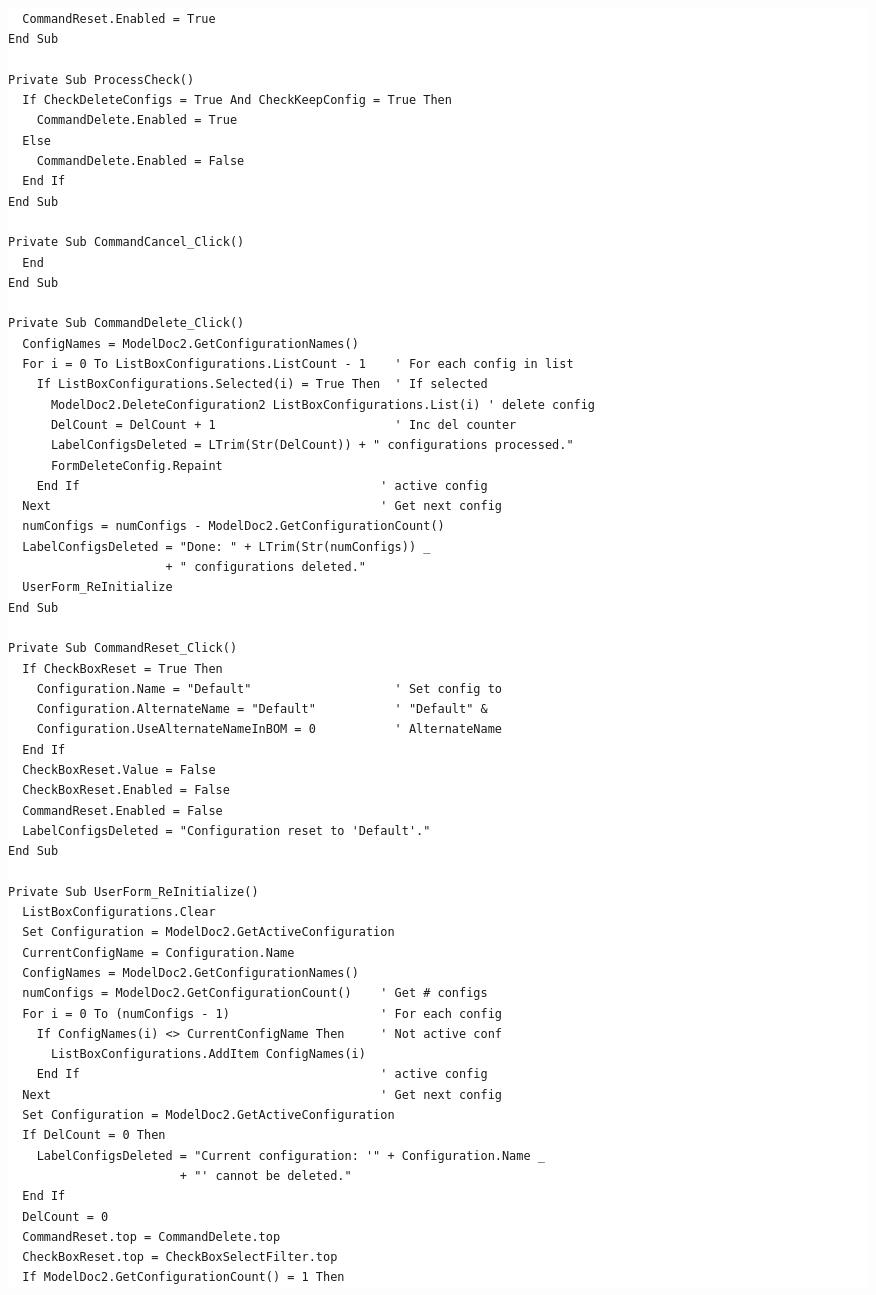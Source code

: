 ```vbnet
  CommandReset.Enabled = True
End Sub

Private Sub ProcessCheck()
  If CheckDeleteConfigs = True And CheckKeepConfig = True Then
    CommandDelete.Enabled = True
  Else
    CommandDelete.Enabled = False
  End If
End Sub

Private Sub CommandCancel_Click()
  End
End Sub

Private Sub CommandDelete_Click()
  ConfigNames = ModelDoc2.GetConfigurationNames()
  For i = 0 To ListBoxConfigurations.ListCount - 1    ' For each config in list
    If ListBoxConfigurations.Selected(i) = True Then  ' If selected
      ModelDoc2.DeleteConfiguration2 ListBoxConfigurations.List(i) ' delete config
      DelCount = DelCount + 1                         ' Inc del counter
      LabelConfigsDeleted = LTrim(Str(DelCount)) + " configurations processed."
      FormDeleteConfig.Repaint
    End If                                          ' active config
  Next                                              ' Get next config
  numConfigs = numConfigs - ModelDoc2.GetConfigurationCount()
  LabelConfigsDeleted = "Done: " + LTrim(Str(numConfigs)) _
                      + " configurations deleted."
  UserForm_ReInitialize
End Sub

Private Sub CommandReset_Click()
  If CheckBoxReset = True Then
    Configuration.Name = "Default"                    ' Set config to
    Configuration.AlternateName = "Default"           ' "Default" &
    Configuration.UseAlternateNameInBOM = 0           ' AlternateName
  End If
  CheckBoxReset.Value = False
  CheckBoxReset.Enabled = False
  CommandReset.Enabled = False
  LabelConfigsDeleted = "Configuration reset to 'Default'."
End Sub

Private Sub UserForm_ReInitialize()
  ListBoxConfigurations.Clear
  Set Configuration = ModelDoc2.GetActiveConfiguration
  CurrentConfigName = Configuration.Name
  ConfigNames = ModelDoc2.GetConfigurationNames()
  numConfigs = ModelDoc2.GetConfigurationCount()    ' Get # configs
  For i = 0 To (numConfigs - 1)                     ' For each config
    If ConfigNames(i) <> CurrentConfigName Then     ' Not active conf
      ListBoxConfigurations.AddItem ConfigNames(i)
    End If                                          ' active config
  Next                                              ' Get next config
  Set Configuration = ModelDoc2.GetActiveConfiguration
  If DelCount = 0 Then
    LabelConfigsDeleted = "Current configuration: '" + Configuration.Name _
                        + "' cannot be deleted."
  End If
  DelCount = 0
  CommandReset.top = CommandDelete.top
  CheckBoxReset.top = CheckBoxSelectFilter.top
  If ModelDoc2.GetConfigurationCount() = 1 Then
```